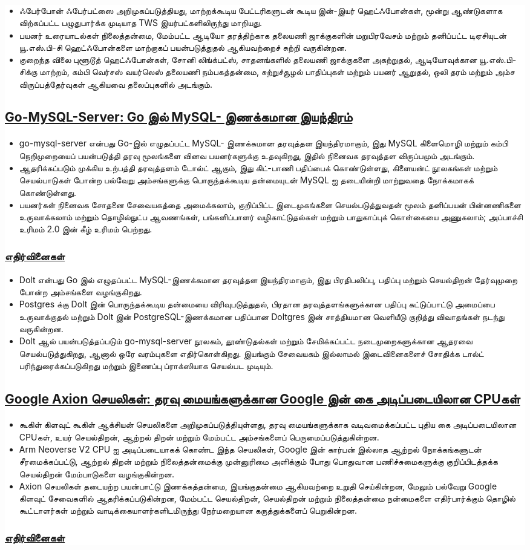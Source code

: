 - ஃபேர்போன் ஃபேர்பட்ஸை அறிமுகப்படுத்தியது, மாற்றக்கூடிய பேட்டரிகளுடன் கூடிய இன்-இயர் ஹெட்ஃபோன்கள், மூன்று ஆண்டுகளாக விற்கப்பட்ட பழுதுபார்க்க முடியாத TWS இயர்பட்களிலிருந்து மாறியது.
- பயனர் உரையாடல்கள் நிலைத்தன்மை, மேம்பட்ட ஆடியோ தரத்திற்காக தலையணி ஜாக்குகளின் மறுபிரவேசம் மற்றும் தனிப்பட்ட டிஏசியுடன் யூ.எஸ்.பி-சி ஹெட்ஃபோன்களை மாற்றாகப் பயன்படுத்துதல் ஆகியவற்றைச் சுற்றி வருகின்றன.
- குறைந்த விலை புளூடூத் ஹெட்ஃபோன்கள், சோனி லிங்க்பட்ஸ், சாதனங்களில் தலையணி ஜாக்குகளை அகற்றுதல், ஆடியோவுக்கான யூ.எஸ்.பி-சிக்கு மாற்றம், கம்பி வெர்சஸ் வயர்லெஸ் தலையணி நம்பகத்தன்மை, சுற்றுச்சூழல் பாதிப்புகள் மற்றும் பயனர் ஆறுதல், ஒலி தரம் மற்றும் அம்ச விருப்பத்தேர்வுகள் ஆகியவை தலைப்புகளில் அடங்கும்.

## [Go-MySQL-Server: Go இல் MySQL- இணக்கமான இயந்திரம்](https://github.com/dolthub/go-mysql-server)

- go-mysql-server என்பது Go-இல் எழுதப்பட்ட MySQL- இணக்கமான தரவுத்தள இயந்திரமாகும், இது MySQL கிளைமொழி மற்றும் கம்பி நெறிமுறையைப் பயன்படுத்தி தரவு மூலங்களை வினவ பயனர்களுக்கு உதவுகிறது, இதில் நினைவக தரவுத்தள விருப்பமும் அடங்கும்.
- ஆதரிக்கப்படும் முக்கிய உற்பத்தி தரவுத்தளம் டோல்ட் ஆகும், இது கிட்-பாணி பதிப்பைக் கொண்டுள்ளது, கிளையன்ட் நூலகங்கள் மற்றும் செயல்பாடுகள் போன்ற பல்வேறு அம்சங்களுக்கு பொருந்தக்கூடிய தன்மையுடன் MySQL ஐ தடையின்றி மாற்றுவதை நோக்கமாகக் கொண்டுள்ளது.
- பயனர்கள் நினைவக சோதனை சேவையகத்தை அமைக்கலாம், குறிப்பிட்ட இடைமுகங்களை செயல்படுத்துவதன் மூலம் தனிப்பயன் பின்னணிகளை உருவாக்கலாம் மற்றும் தொழில்நுட்ப ஆவணங்கள், பங்களிப்பாளர் வழிகாட்டுதல்கள் மற்றும் பாதுகாப்புக் கொள்கையை அணுகலாம்; அப்பாச்சி உரிமம் 2.0 இன் கீழ் உரிமம் பெற்றது.

### [எதிர்வினைகள்](https://news.ycombinator.com/item?id=39983490)

- Dolt என்பது Go இல் எழுதப்பட்ட MySQL-இணக்கமான தரவுத்தள இயந்திரமாகும், இது பிரதிபலிப்பு, பதிப்பு மற்றும் செயல்திறன் தேர்வுமுறை போன்ற அம்சங்களை வழங்குகிறது.
- Postgres க்கு Dolt இன் பொருந்தக்கூடிய தன்மையை விரிவுபடுத்துதல், பிரதான தரவுத்தளங்களுக்கான பதிப்பு கட்டுப்பாட்டு அமைப்பை உருவாக்குதல் மற்றும் Dolt இன் PostgreSQL-இணக்கமான பதிப்பான Doltgres இன் சாத்தியமான வெளியீடு குறித்து விவாதங்கள் நடந்து வருகின்றன.
- Dolt ஆல் பயன்படுத்தப்படும் go-mysql-server நூலகம், தூண்டுதல்கள் மற்றும் சேமிக்கப்பட்ட நடைமுறைகளுக்கான ஆதரவை செயல்படுத்துகிறது, ஆனால் ஒரே வரம்புகளை எதிர்கொள்கிறது. இயங்கும் சேவையகம் இல்லாமல் இடைவினைகளைச் சோதிக்க டால்ட் பரிந்துரைக்கப்படுகிறது மற்றும் இணைப்பு ப்ராக்ஸியாக செயல்பட முடியும்.

## [Google Axion செயலிகள்: தரவு மையங்களுக்கான Google இன் கை அடிப்படையிலான CPUகள்](https://cloud.google.com/blog/products/compute/introducing-googles-new-arm-based-cpu/)

- கூகிள் கிளவுட் கூகிள் ஆக்சியன் செயலிகளை அறிமுகப்படுத்தியுள்ளது, தரவு மையங்களுக்காக வடிவமைக்கப்பட்ட புதிய கை அடிப்படையிலான CPUகள், உயர் செயல்திறன், ஆற்றல் திறன் மற்றும் மேம்பட்ட அம்சங்களைப் பெருமைப்படுத்துகின்றன.
- Arm Neoverse V2 CPU ஐ அடிப்படையாகக் கொண்ட இந்த செயலிகள், Google இன் கார்பன் இல்லாத ஆற்றல் நோக்கங்களுடன் சீரமைக்கப்பட்டு, ஆற்றல் திறன் மற்றும் நிலைத்தன்மைக்கு முன்னுரிமை அளிக்கும் போது பொதுவான பணிச்சுமைகளுக்கு குறிப்பிடத்தக்க செயல்திறன் மேம்பாடுகளை வழங்குகின்றன.
- Axion செயலிகள் தடையற்ற பயன்பாட்டு இணக்கத்தன்மை, இயங்குதன்மை ஆகியவற்றை உறுதி செய்கின்றன, மேலும் பல்வேறு Google கிளவுட் சேவைகளில் ஆதரிக்கப்படுகின்றன, மேம்பட்ட செயல்திறன், செயல்திறன் மற்றும் நிலைத்தன்மை நன்மைகளை எதிர்பார்க்கும் தொழில் கூட்டாளர்கள் மற்றும் வாடிக்கையாளர்களிடமிருந்து நேர்மறையான கருத்துக்களைப் பெறுகின்றன.

### [எதிர்வினைகள்](https://news.ycombinator.com/item?id=39978577)
